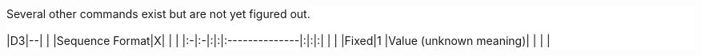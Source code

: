 Several other commands exist but are not yet figured out.






|D3|--| | |Sequence Format|X| | |
|:-|:-|:|:|:--------------|:|:|:|
|  |  |Fixed|1 |Value (unknown meaning)|  |  |  |